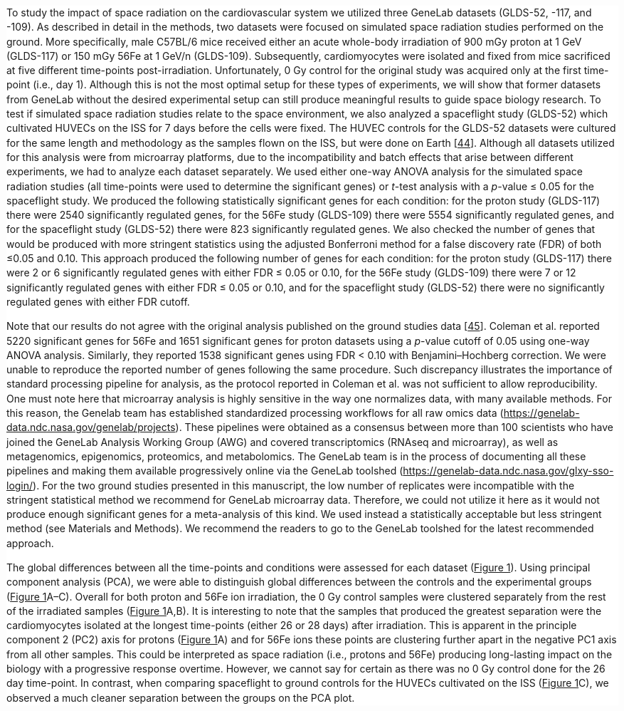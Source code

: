 To study the impact of space radiation on the cardiovascular system we utilized three GeneLab datasets (GLDS-52, -117, and -109). As described in detail in the methods, two datasets were focused on simulated space radiation studies performed on the ground. More specifically, male C57BL/6 mice received either an acute whole-body irradiation of 900 mGy proton at 1 GeV (GLDS-117) or 150 mGy 56Fe at 1 GeV/n (GLDS-109). Subsequently, cardiomyocytes were isolated and fixed from mice sacrificed at five different time-points post-irradiation. Unfortunately, 0 Gy control for the original study was acquired only at the first time-point (i.e., day 1). Although this is not the most optimal setup for these types of experiments, we will show that former datasets from GeneLab without the desired experimental setup can still produce meaningful results to guide space biology research. To test if simulated space radiation studies relate to the space environment, we also analyzed a spaceflight study (GLDS-52) which cultivated HUVECs on the ISS for 7 days before the cells were fixed. The HUVEC controls for the GLDS-52 datasets were cultured for the same length and methodology as the samples flown on the ISS, but were done on Earth [[44](#B44-ijms-20-00661)]. Although all datasets utilized for this analysis were from microarray platforms, due to the incompatibility and batch effects that arise between different experiments, we had to analyze each dataset separately. We used either one-way ANOVA analysis for the simulated space radiation studies (all time-points were used to determine the significant genes) or *t*-test analysis with a *p*-value ≤ 0.05 for the spaceflight study. We produced the following statistically significant genes for each condition: for the proton study (GLDS-117) there were 2540 significantly regulated genes, for the 56Fe study (GLDS-109) there were 5554 significantly regulated genes, and for the spaceflight study (GLDS-52) there were 823 significantly regulated genes. We also checked the number of genes that would be produced with more stringent statistics using the adjusted Bonferroni method for a false discovery rate (FDR) of both ≤0.05 and 0.10. This approach produced the following number of genes for each condition: for the proton study (GLDS-117) there were 2 or 6 significantly regulated genes with either FDR ≤ 0.05 or 0.10, for the 56Fe study (GLDS-109) there were 7 or 12 significantly regulated genes with either FDR ≤ 0.05 or 0.10, and for the spaceflight study (GLDS-52) there were no significantly regulated genes with either FDR cutoff.

Note that our results do not agree with the original analysis published on the ground studies data [[45](#B45-ijms-20-00661)]. Coleman et al. reported 5220 significant genes for 56Fe and 1651 significant genes for proton datasets using a *p*-value cutoff of 0.05 using one-way ANOVA analysis. Similarly, they reported 1538 significant genes using FDR < 0.10 with Benjamini–Hochberg correction. We were unable to reproduce the reported number of genes following the same procedure. Such discrepancy illustrates the importance of standard processing pipeline for analysis, as the protocol reported in Coleman et al. was not sufficient to allow reproducibility. One must note here that microarray analysis is highly sensitive in the way one normalizes data, with many available methods. For this reason, the Genelab team has established standardized processing workflows for all raw omics data (<https://genelab-data.ndc.nasa.gov/genelab/projects>). These pipelines were obtained as a consensus between more than 100 scientists who have joined the GeneLab Analysis Working Group (AWG) and covered transcriptomics (RNAseq and microarray), as well as metagenomics, epigenomics, proteomics, and metabolomics. The GeneLab team is in the process of documenting all these pipelines and making them available progressively online via the GeneLab toolshed (<https://genelab-data.ndc.nasa.gov/glxy-sso-login/>). For the two ground studies presented in this manuscript, the low number of replicates were incompatible with the stringent statistical method we recommend for GeneLab microarray data. Therefore, we could not utilize it here as it would not produce enough significant genes for a meta-analysis of this kind. We used instead a statistically acceptable but less stringent method (see Materials and Methods). We recommend the readers to go to the GeneLab toolshed for the latest recommended approach.

The global differences between all the time-points and conditions were assessed for each dataset ([Figure 1](#ijms-20-00661-f001)). Using principal component analysis (PCA), we were able to distinguish global differences between the controls and the experimental groups ([Figure 1](#ijms-20-00661-f001)A–C). Overall for both proton and 56Fe ion irradiation, the 0 Gy control samples were clustered separately from the rest of the irradiated samples ([Figure 1](#ijms-20-00661-f001)A,B). It is interesting to note that the samples that produced the greatest separation were the cardiomyocytes isolated at the longest time-points (either 26 or 28 days) after irradiation. This is apparent in the principle component 2 (PC2) axis for protons ([Figure 1](#ijms-20-00661-f001)A) and for 56Fe ions these points are clustering further apart in the negative PC1 axis from all other samples. This could be interpreted as space radiation (i.e., protons and 56Fe) producing long-lasting impact on the biology with a progressive response overtime. However, we cannot say for certain as there was no 0 Gy control done for the 26 day time-point. In contrast, when comparing spaceflight to ground controls for the HUVECs cultivated on the ISS ([Figure 1](#ijms-20-00661-f001)C), we observed a much cleaner separation between the groups on the PCA plot.
